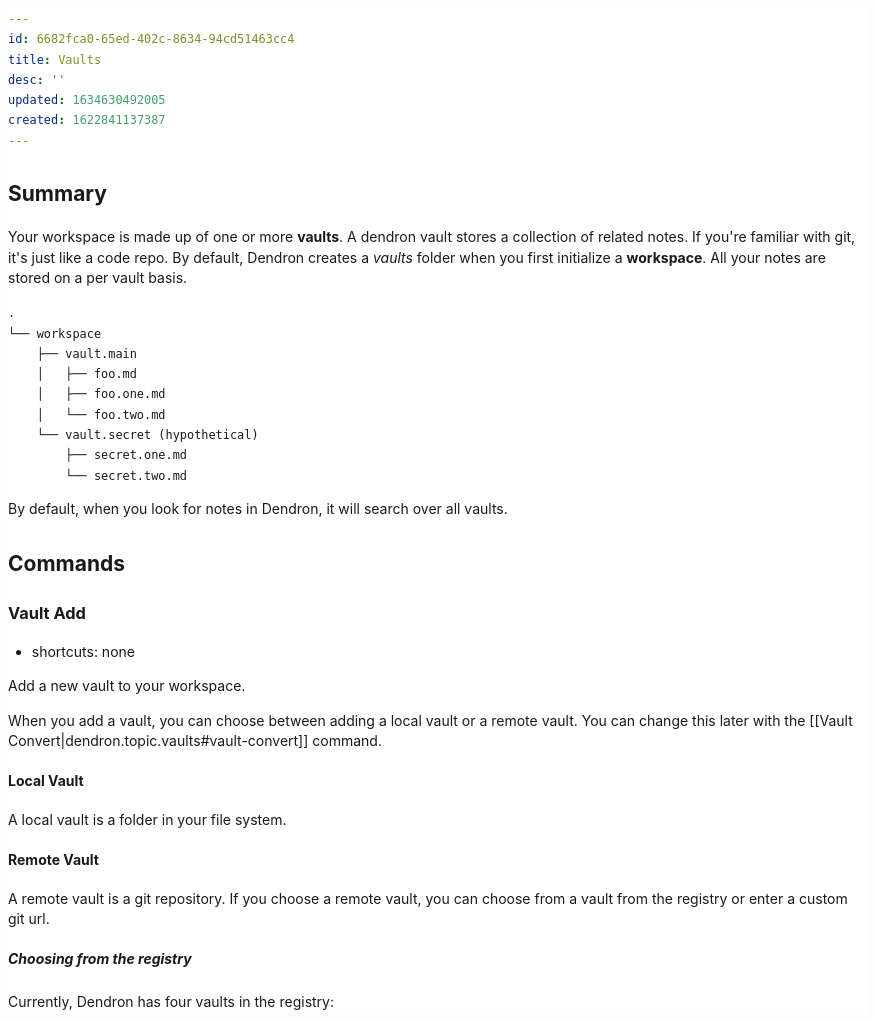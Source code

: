 ```yaml
---
id: 6682fca0-65ed-402c-8634-94cd51463cc4
title: Vaults
desc: ''
updated: 1634630492005
created: 1622841137387
---
```


## Summary

Your workspace is made up of one or more **vaults**. A dendron vault stores a collection of related notes. If you're familiar with git, it's just like a code repo. By default, Dendron creates a _vaults_ folder when you first initialize a **workspace**. All your notes are stored on a per vault basis.

```
.
└── workspace
    ├── vault.main
    │   ├── foo.md
    │   ├── foo.one.md
    │   └── foo.two.md
    └── vault.secret (hypothetical)
        ├── secret.one.md
        └── secret.two.md
```

By default, when you look for notes in Dendron, it will search over all vaults.

## Commands

### Vault Add
- shortcuts: none

Add a new vault to your workspace.

When you add a vault, you can choose between adding a local vault or a remote vault. You can change this later with the [[Vault Convert|dendron.topic.vaults#vault-convert]] command.

#### Local Vault

A local vault is a folder in your file system.

#### Remote Vault

A remote vault is a git repository. If you choose a remote vault, you can choose from a vault from the registry or enter a custom git url.

##### Choosing from the registry

Currently, Dendron has four vaults in the registry:
